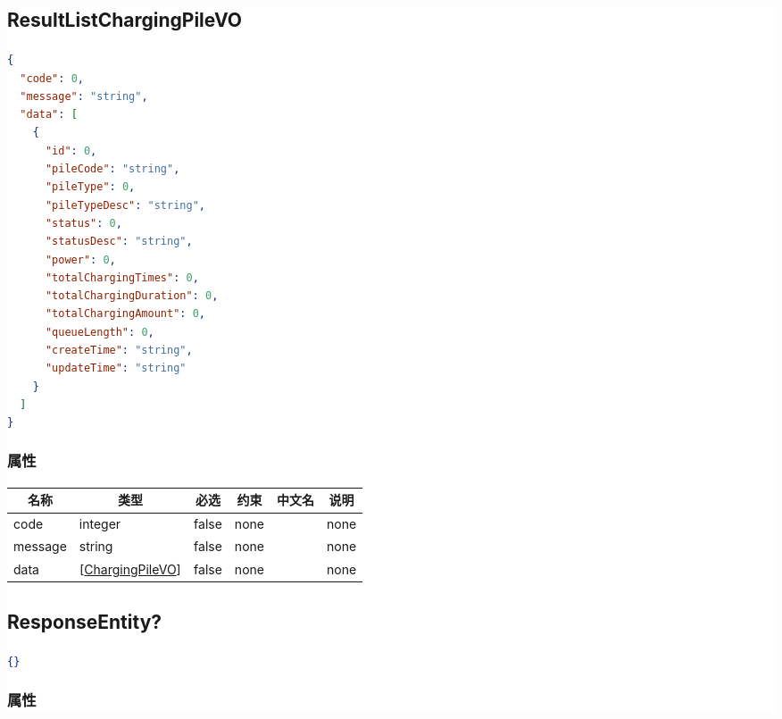 <h2 id="tocS_ResultListChargingPileVO">ResultListChargingPileVO</h2>

<a id="schemaresultlistchargingpilevo"></a>
<a id="schema_ResultListChargingPileVO"></a>
<a id="tocSresultlistchargingpilevo"></a>
<a id="tocsresultlistchargingpilevo"></a>

```json
{
  "code": 0,
  "message": "string",
  "data": [
    {
      "id": 0,
      "pileCode": "string",
      "pileType": 0,
      "pileTypeDesc": "string",
      "status": 0,
      "statusDesc": "string",
      "power": 0,
      "totalChargingTimes": 0,
      "totalChargingDuration": 0,
      "totalChargingAmount": 0,
      "queueLength": 0,
      "createTime": "string",
      "updateTime": "string"
    }
  ]
}

```

### 属性

|名称|类型|必选|约束|中文名|说明|
|---|---|---|---|---|---|
|code|integer|false|none||none|
|message|string|false|none||none|
|data|[[ChargingPileVO](#schemachargingpilevo)]|false|none||none|

<h2 id="tocS_ResponseEntity?">ResponseEntity?</h2>

<a id="schemaresponseentity?"></a>
<a id="schema_ResponseEntity?"></a>
<a id="tocSresponseentity?"></a>
<a id="tocsresponseentity?"></a>

```json
{}

```

### 属性
